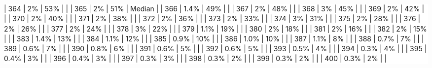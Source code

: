 | 364 | 2% | 53% |  |
| 365 | 2% | 51% | Median |
| 366 | 1.4% | 49% |  |
| 367 | 2% | 48% |  |
| 368 | 3% | 45% |  |
| 369 | 2% | 42% |  |
| 370 | 2% | 40% |  |
| 371 | 2% | 38% |  |
| 372 | 2% | 36% |  |
| 373 | 2% | 33% |  |
| 374 | 3% | 31% |  |
| 375 | 2% | 28% |  |
| 376 | 2% | 26% |  |
| 377 | 2% | 24% |  |
| 378 | 3% | 22% |  |
| 379 | 1.1% | 19% |  |
| 380 | 2% | 18% |  |
| 381 | 2% | 16% |  |
| 382 | 2% | 15% |  |
| 383 | 1.4% | 13% |  |
| 384 | 1.1% | 12% |  |
| 385 | 0.9% | 10% |  |
| 386 | 1.0% | 10% |  |
| 387 | 1.1% | 8% |  |
| 388 | 0.7% | 7% |  |
| 389 | 0.6% | 7% |  |
| 390 | 0.8% | 6% |  |
| 391 | 0.6% | 5% |  |
| 392 | 0.6% | 5% |  |
| 393 | 0.5% | 4% |  |
| 394 | 0.3% | 4% |  |
| 395 | 0.4% | 3% |  |
| 396 | 0.4% | 3% |  |
| 397 | 0.3% | 3% |  |
| 398 | 0.3% | 2% |  |
| 399 | 0.3% | 2% |  |
| 400 | 0.3% | 2% |  |